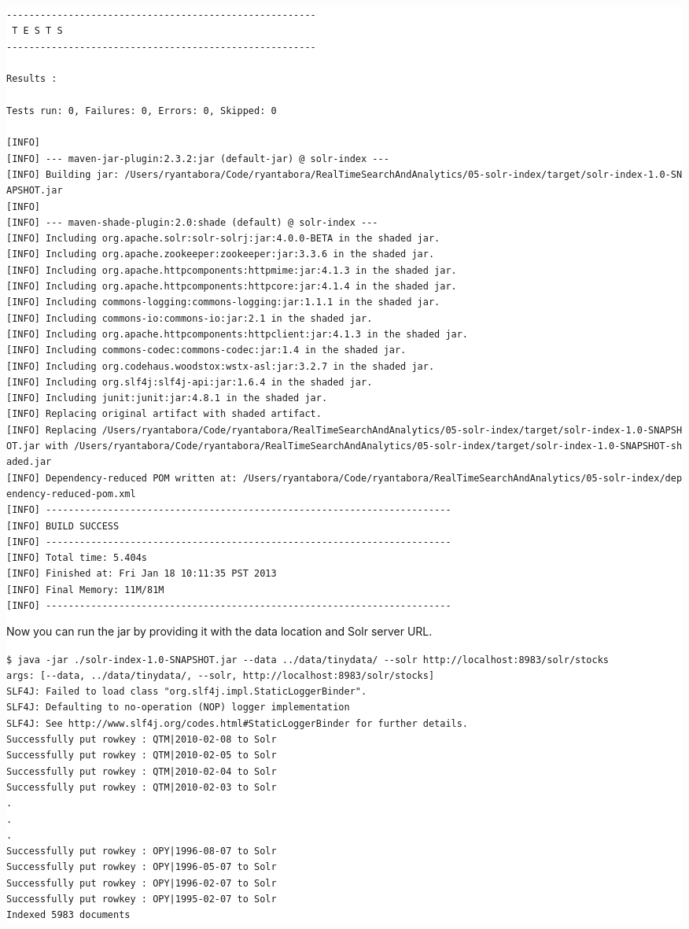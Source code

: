 	-------------------------------------------------------
	 T E S T S
	-------------------------------------------------------

	Results :

	Tests run: 0, Failures: 0, Errors: 0, Skipped: 0

	[INFO] 
	[INFO] --- maven-jar-plugin:2.3.2:jar (default-jar) @ solr-index ---
	[INFO] Building jar: /Users/ryantabora/Code/ryantabora/RealTimeSearchAndAnalytics/05-solr-index/target/solr-index-1.0-SNAPSHOT.jar
	[INFO] 
	[INFO] --- maven-shade-plugin:2.0:shade (default) @ solr-index ---
	[INFO] Including org.apache.solr:solr-solrj:jar:4.0.0-BETA in the shaded jar.
	[INFO] Including org.apache.zookeeper:zookeeper:jar:3.3.6 in the shaded jar.
	[INFO] Including org.apache.httpcomponents:httpmime:jar:4.1.3 in the shaded jar.
	[INFO] Including org.apache.httpcomponents:httpcore:jar:4.1.4 in the shaded jar.
	[INFO] Including commons-logging:commons-logging:jar:1.1.1 in the shaded jar.
	[INFO] Including commons-io:commons-io:jar:2.1 in the shaded jar.
	[INFO] Including org.apache.httpcomponents:httpclient:jar:4.1.3 in the shaded jar.
	[INFO] Including commons-codec:commons-codec:jar:1.4 in the shaded jar.
	[INFO] Including org.codehaus.woodstox:wstx-asl:jar:3.2.7 in the shaded jar.
	[INFO] Including org.slf4j:slf4j-api:jar:1.6.4 in the shaded jar.
	[INFO] Including junit:junit:jar:4.8.1 in the shaded jar.
	[INFO] Replacing original artifact with shaded artifact.
	[INFO] Replacing /Users/ryantabora/Code/ryantabora/RealTimeSearchAndAnalytics/05-solr-index/target/solr-index-1.0-SNAPSHOT.jar with /Users/ryantabora/Code/ryantabora/RealTimeSearchAndAnalytics/05-solr-index/target/solr-index-1.0-SNAPSHOT-shaded.jar
	[INFO] Dependency-reduced POM written at: /Users/ryantabora/Code/ryantabora/RealTimeSearchAndAnalytics/05-solr-index/dependency-reduced-pom.xml
	[INFO] ------------------------------------------------------------------------
	[INFO] BUILD SUCCESS
	[INFO] ------------------------------------------------------------------------
	[INFO] Total time: 5.404s
	[INFO] Finished at: Fri Jan 18 10:11:35 PST 2013
	[INFO] Final Memory: 11M/81M
	[INFO] ------------------------------------------------------------------------

Now you can run the jar by providing it with the data location and Solr server URL.

	$ java -jar ./solr-index-1.0-SNAPSHOT.jar --data ../data/tinydata/ --solr http://localhost:8983/solr/stocks
	args: [--data, ../data/tinydata/, --solr, http://localhost:8983/solr/stocks]
	SLF4J: Failed to load class "org.slf4j.impl.StaticLoggerBinder".
	SLF4J: Defaulting to no-operation (NOP) logger implementation
	SLF4J: See http://www.slf4j.org/codes.html#StaticLoggerBinder for further details.
	Successfully put rowkey : QTM|2010-02-08 to Solr
	Successfully put rowkey : QTM|2010-02-05 to Solr
	Successfully put rowkey : QTM|2010-02-04 to Solr
	Successfully put rowkey : QTM|2010-02-03 to Solr
	.
	.
	.
	Successfully put rowkey : OPY|1996-08-07 to Solr
	Successfully put rowkey : OPY|1996-05-07 to Solr
	Successfully put rowkey : OPY|1996-02-07 to Solr
	Successfully put rowkey : OPY|1995-02-07 to Solr
	Indexed 5983 documents

